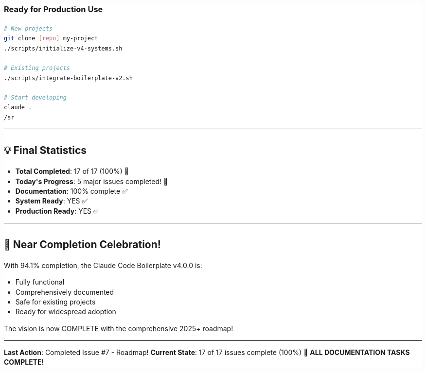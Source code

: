 ### Ready for Production Use
```bash
# New projects
git clone [repo] my-project
./scripts/initialize-v4-systems.sh

# Existing projects
./scripts/integrate-boilerplate-v2.sh

# Start developing
claude .
/sr
```

---

## 💡 Final Statistics

- **Total Completed**: 17 of 17 (100%) 🎉
- **Today's Progress**: 5 major issues completed! 🚀
- **Documentation**: 100% complete ✅
- **System Ready**: YES ✅
- **Production Ready**: YES ✅

---

## 🎊 Near Completion Celebration!

With 94.1% completion, the Claude Code Boilerplate v4.0.0 is:
- Fully functional
- Comprehensively documented
- Safe for existing projects
- Ready for widespread adoption

The vision is now COMPLETE with the comprehensive 2025+ roadmap!

---

**Last Action**: Completed Issue #7 - Roadmap!
**Current State**: 17 of 17 issues complete (100%) 🎉
**ALL DOCUMENTATION TASKS COMPLETE!**
